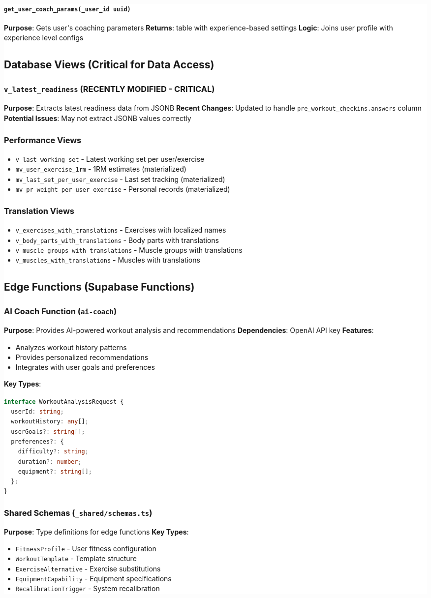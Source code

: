 #### `get_user_coach_params(_user_id uuid)`
**Purpose**: Gets user's coaching parameters
**Returns**: table with experience-based settings
**Logic**: Joins user profile with experience level configs

## Database Views (Critical for Data Access)

### `v_latest_readiness` (RECENTLY MODIFIED - CRITICAL)
**Purpose**: Extracts latest readiness data from JSONB
**Recent Changes**: Updated to handle `pre_workout_checkins.answers` column
**Potential Issues**: May not extract JSONB values correctly

### Performance Views
- `v_last_working_set` - Latest working set per user/exercise
- `mv_user_exercise_1rm` - 1RM estimates (materialized)
- `mv_last_set_per_user_exercise` - Last set tracking (materialized)
- `mv_pr_weight_per_user_exercise` - Personal records (materialized)

### Translation Views
- `v_exercises_with_translations` - Exercises with localized names
- `v_body_parts_with_translations` - Body parts with translations
- `v_muscle_groups_with_translations` - Muscle groups with translations
- `v_muscles_with_translations` - Muscles with translations

## Edge Functions (Supabase Functions)

### AI Coach Function (`ai-coach`)
**Purpose**: Provides AI-powered workout analysis and recommendations
**Dependencies**: OpenAI API key
**Features**:
- Analyzes workout history patterns
- Provides personalized recommendations
- Integrates with user goals and preferences

**Key Types**:
```typescript
interface WorkoutAnalysisRequest {
  userId: string;
  workoutHistory: any[];
  userGoals?: string[];
  preferences?: {
    difficulty?: string;
    duration?: number;
    equipment?: string[];
  };
}
```

### Shared Schemas (`_shared/schemas.ts`)
**Purpose**: Type definitions for edge functions
**Key Types**:
- `FitnessProfile` - User fitness configuration
- `WorkoutTemplate` - Template structure
- `ExerciseAlternative` - Exercise substitutions
- `EquipmentCapability` - Equipment specifications
- `RecalibrationTrigger` - System recalibration
